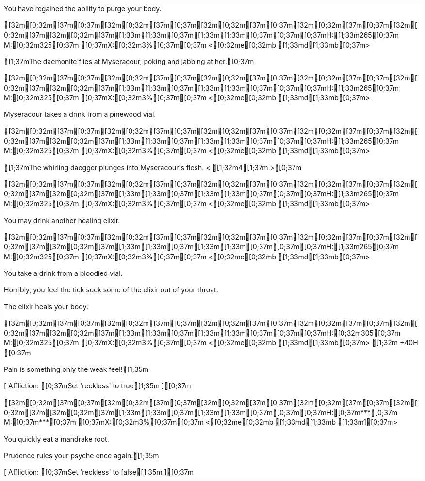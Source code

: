 You have regained the ability to purge your body.

[32m[0;32m[37m[0;37m[32m[0;32m[37m[0;37m[32m[0;32m[37m[0;37m[32m[0;32m[37m[0;37m[32m[0;32m[37m[32m[0;32m[37m[1;33m[1;33m[0;37m[1;33m[1;33m[0;37m[0;37m[0;37mH:[1;33m265[0;37m M:[0;32m325[0;37m [0;37mX:[0;32m3%[0;37m[0;37m <[0;32me[0;32mb [1;33md[1;33mb[0;37m> 

[1;37mThe daemonite flies at Myseracour, poking and jabbing at her.[0;37m

[32m[0;32m[37m[0;37m[32m[0;32m[37m[0;37m[32m[0;32m[37m[0;37m[32m[0;32m[37m[0;37m[32m[0;32m[37m[32m[0;32m[37m[1;33m[1;33m[0;37m[1;33m[1;33m[0;37m[0;37m[0;37mH:[1;33m265[0;37m M:[0;32m325[0;37m [0;37mX:[0;32m3%[0;37m[0;37m <[0;32me[0;32mb [1;33md[1;33mb[0;37m> 

Myseracour takes a drink from a pinewood vial.

[32m[0;32m[37m[0;37m[32m[0;32m[37m[0;37m[32m[0;32m[37m[0;37m[32m[0;32m[37m[0;37m[32m[0;32m[37m[32m[0;32m[37m[1;33m[1;33m[0;37m[1;33m[1;33m[0;37m[0;37m[0;37mH:[1;33m265[0;37m M:[0;32m325[0;37m [0;37mX:[0;32m3%[0;37m[0;37m <[0;32me[0;32mb [1;33md[1;33mb[0;37m> 

[1;37mThe whirling daegger plunges into Myseracour's flesh. < [1;32m4[1;37m >[0;37m

[32m[0;32m[37m[0;37m[32m[0;32m[37m[0;37m[32m[0;32m[37m[0;37m[32m[0;32m[37m[0;37m[32m[0;32m[37m[32m[0;32m[37m[1;33m[1;33m[0;37m[1;33m[1;33m[0;37m[0;37m[0;37mH:[1;33m265[0;37m M:[0;32m325[0;37m [0;37mX:[0;32m3%[0;37m[0;37m <[0;32me[0;32mb [1;33md[1;33mb[0;37m> 

You may drink another healing elixir.

[32m[0;32m[37m[0;37m[32m[0;32m[37m[0;37m[32m[0;32m[37m[0;37m[32m[0;32m[37m[0;37m[32m[0;32m[37m[32m[0;32m[37m[1;33m[1;33m[0;37m[1;33m[1;33m[0;37m[0;37m[0;37mH:[1;33m265[0;37m M:[0;32m325[0;37m [0;37mX:[0;32m3%[0;37m[0;37m <[0;32me[0;32mb [1;33md[1;33mb[0;37m> 

You take a drink from a bloodied vial.

Horribly, you feel the tick suck some of the elixir out of your throat.

The elixir heals your body.

[32m[0;32m[37m[0;37m[32m[0;32m[37m[0;37m[32m[0;32m[37m[0;37m[32m[0;32m[37m[0;37m[32m[0;32m[37m[32m[0;32m[37m[1;33m[1;33m[0;37m[1;33m[1;33m[0;37m[0;37m[0;37mH:[0;32m305[0;37m M:[0;32m325[0;37m [0;37mX:[0;32m3%[0;37m[0;37m <[0;32me[0;32mb [1;33md[1;33mb[0;37m> [1;32m +40H [0;37m

Pain is something only the weak feel![1;35m

[ Affliction: [0;37mSet 'reckless' to true[1;35m ][0;37m

[32m[0;32m[37m[0;37m[32m[0;32m[37m[0;37m[32m[0;32m[37m[0;37m[32m[0;32m[37m[0;37m[32m[0;32m[37m[32m[0;32m[37m[1;33m[1;33m[0;37m[1;33m[1;33m[0;37m[0;37m[0;37mH:[0;37m***[0;37m M:[0;37m***[0;37m [0;37mX:[0;32m3%[0;37m[0;37m <[0;32me[0;32mb [1;33md[1;33mb [1;33m1[0;37m> 

You quickly eat a mandrake root.

Prudence rules your psyche once again.[1;35m

[ Affliction: [0;37mSet 'reckless' to false[1;35m ][0;37m
